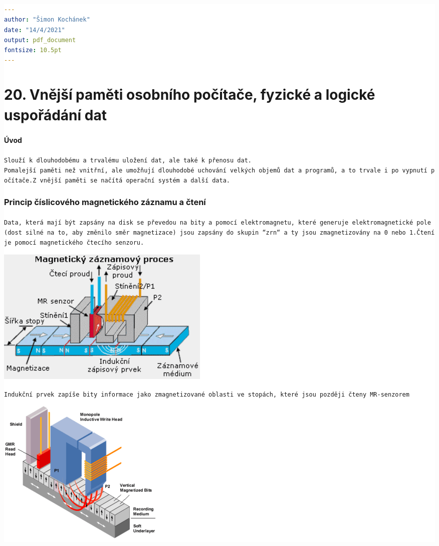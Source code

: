 ```yaml
---
author: "Šimon Kochánek"
date: "14/4/2021"
output: pdf_document
fontsize: 10.5pt
---
```


<style type="text/css">
  body{
    font-size: 10.5pt;
  }
</style>

# 20. Vnější paměti osobního počítače, fyzické a logické uspořádání dat

#### Úvod

    Slouží k dlouhodobému a trvalému uložení dat, ale také k přenosu dat.
    Pomalejší paměti než vnitřní, ale umožňují dlouhodobé uchování velkých objemů dat a programů, a to trvale i po vypnutí počítače.Z vnější paměti se načítá operační systém a další data.

### Princip číslicového magnetického záznamu a čtení

    Data, která mají být zapsány na disk se převedou na bity a pomocí elektromagnetu, které generuje elektromagnetické pole (dost silné na to, aby změnilo směr magnetizace) jsou zapsány do skupin “zrn“ a ty jsou zmagnetizovány na 0 nebo 1.Čtení je pomocí magnetického čtecího senzoru.

![](images/MagneticHorizontalWrite.png)

    Indukční prvek zapíše bity informace jako zmagnetizované oblasti ve stopách, které jsou později čteny MR-senzorem

![](images/MagneticVerticalWrite.png)
